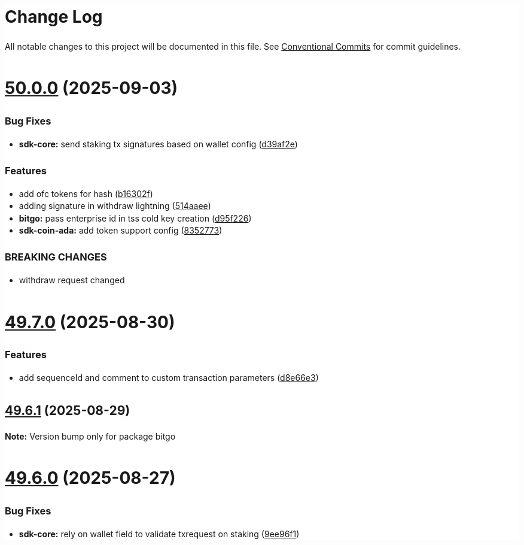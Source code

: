 # Change Log

All notable changes to this project will be documented in this file.
See [Conventional Commits](https://conventionalcommits.org) for commit guidelines.

# [50.0.0](https://github.com/BitGo/BitGoJS/compare/bitgo@49.7.0...bitgo@50.0.0) (2025-09-03)

### Bug Fixes

- **sdk-core:** send staking tx signatures based on wallet config ([d39af2e](https://github.com/BitGo/BitGoJS/commit/d39af2eee100acb04eaa2ca8450fbf7d6d532bd2))

### Features

- add ofc tokens for hash ([b16302f](https://github.com/BitGo/BitGoJS/commit/b16302fe4e3a740a5eef376466f8467bd3b777c9))
- adding signature in withdraw lightning ([514aaee](https://github.com/BitGo/BitGoJS/commit/514aaeebf0e6a20c78f9a3beb7715a77d2b0b9dc))
- **bitgo:** pass enterprise id in tss cold key creation ([d95f226](https://github.com/BitGo/BitGoJS/commit/d95f22694b0b61f4fde0e600f497242c5ba50007))
- **sdk-coin-ada:** add token support config ([8352773](https://github.com/BitGo/BitGoJS/commit/835277307a119c193413a76697e479d2541b9eb1))

### BREAKING CHANGES

- withdraw request changed

# [49.7.0](https://github.com/BitGo/BitGoJS/compare/bitgo@49.6.1...bitgo@49.7.0) (2025-08-30)

### Features

- add sequenceId and comment to custom transaction parameters ([d8e66e3](https://github.com/BitGo/BitGoJS/commit/d8e66e329db9ac61ef184e692a0fddd597a300b7))

## [49.6.1](https://github.com/BitGo/BitGoJS/compare/bitgo@49.6.0...bitgo@49.6.1) (2025-08-29)

**Note:** Version bump only for package bitgo

# [49.6.0](https://github.com/BitGo/BitGoJS/compare/bitgo@49.5.0...bitgo@49.6.0) (2025-08-27)

### Bug Fixes

- **sdk-core:** rely on wallet field to validate txrequest on staking ([9ee96f1](https://github.com/BitGo/BitGoJS/commit/9ee96f179594eb818a1d9f307fd37385e2c7615a))
